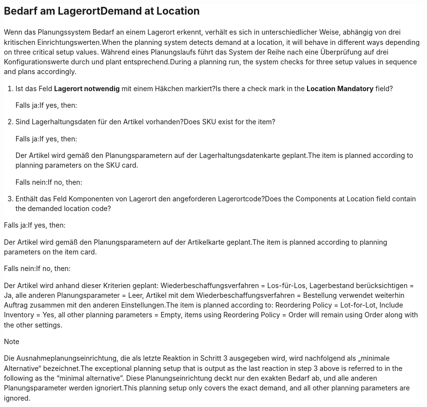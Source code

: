 ## <a name="demand-at-location"></a><span data-ttu-id="f0cfc-109">Bedarf am Lagerort</span><span class="sxs-lookup"><span data-stu-id="f0cfc-109">Demand at Location</span></span>
<span data-ttu-id="f0cfc-110">Wenn das Planungssystem Bedarf an einem Lagerort erkennt, verhält es sich in unterschiedlicher Weise, abhängig von drei kritischen Einrichtungswerten.</span><span class="sxs-lookup"><span data-stu-id="f0cfc-110">When the planning system detects demand at a location, it will behave in different ways depending on three critical setup values.</span></span> <span data-ttu-id="f0cfc-111">Während eines Planungslaufs führt das System der Reihe nach eine Überprüfung auf drei Konfigurationswerte durch und plant entsprechend.</span><span class="sxs-lookup"><span data-stu-id="f0cfc-111">During a planning run, the system checks for three setup values in sequence and plans accordingly.</span></span>

1. <span data-ttu-id="f0cfc-112">Ist das Feld **Lagerort notwendig** mit einem Häkchen markiert?</span><span class="sxs-lookup"><span data-stu-id="f0cfc-112">Is there a check mark in the **Location Mandatory** field?</span></span>

    <span data-ttu-id="f0cfc-113">Falls ja:</span><span class="sxs-lookup"><span data-stu-id="f0cfc-113">If yes, then:</span></span>

2. <span data-ttu-id="f0cfc-114">Sind Lagerhaltungsdaten für den Artikel vorhanden?</span><span class="sxs-lookup"><span data-stu-id="f0cfc-114">Does SKU exist for the item?</span></span>

    <span data-ttu-id="f0cfc-115">Falls ja:</span><span class="sxs-lookup"><span data-stu-id="f0cfc-115">If yes, then:</span></span>

    <span data-ttu-id="f0cfc-116">Der Artikel wird gemäß den Planungsparametern auf der Lagerhaltungsdatenkarte geplant.</span><span class="sxs-lookup"><span data-stu-id="f0cfc-116">The item is planned according to planning parameters on the SKU card.</span></span>

    <span data-ttu-id="f0cfc-117">Falls nein:</span><span class="sxs-lookup"><span data-stu-id="f0cfc-117">If no, then:</span></span>

3. <span data-ttu-id="f0cfc-118">Enthält das Feld Komponenten von Lagerort den angeforderen Lagerortcode?</span><span class="sxs-lookup"><span data-stu-id="f0cfc-118">Does the Components at Location field contain the demanded location code?</span></span>

  <span data-ttu-id="f0cfc-119">Falls ja:</span><span class="sxs-lookup"><span data-stu-id="f0cfc-119">If yes, then:</span></span>

  <span data-ttu-id="f0cfc-120">Der Artikel wird gemäß den Planungsparametern auf der Artikelkarte geplant.</span><span class="sxs-lookup"><span data-stu-id="f0cfc-120">The item is planned according to planning parameters on the item card.</span></span>

  <span data-ttu-id="f0cfc-121">Falls nein:</span><span class="sxs-lookup"><span data-stu-id="f0cfc-121">If no, then:</span></span>

  <span data-ttu-id="f0cfc-122">Der Artikel wird anhand dieser Kriterien geplant: Wiederbeschaffungsverfahren = Los-für-Los, Lagerbestand berücksichtigen = Ja, alle anderen Planungsparameter = Leer, Artikel mit dem Wiederbeschaffungsverfahren = Bestellung verwendet weiterhin Auftrag zusammen mit den anderen Einstellungen.</span><span class="sxs-lookup"><span data-stu-id="f0cfc-122">The item is planned according to: Reordering Policy = Lot-for-Lot, Include Inventory = Yes, all other planning parameters = Empty, items using Reordering Policy = Order will remain using Order along with the other settings.</span></span>

> [!NOTE]
> <span data-ttu-id="f0cfc-123">Die Ausnahmeplanungseinrichtung, die als letzte Reaktion in Schritt 3 ausgegeben wird, wird nachfolgend als „minimale Alternative“ bezeichnet.</span><span class="sxs-lookup"><span data-stu-id="f0cfc-123">The exceptional planning setup that is output as the last reaction in step 3 above is referred to in the following as the “minimal alternative”.</span></span> <span data-ttu-id="f0cfc-124">Diese Planungseinrichtung deckt nur den exakten Bedarf ab, und alle anderen Planungsparameter werden ignoriert.</span><span class="sxs-lookup"><span data-stu-id="f0cfc-124">This planning setup only covers the exact demand, and all other planning parameters are ignored.</span></span>
